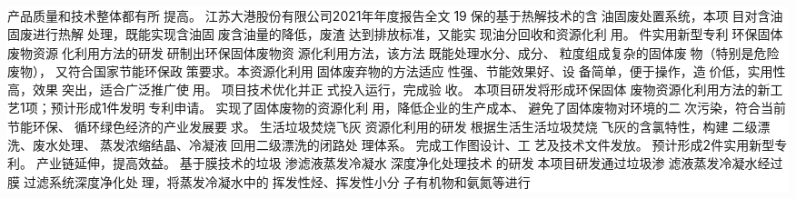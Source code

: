 产品质量和技术整体都有所
提高。
江苏大港股份有限公司2021年年度报告全文
19
保的基于热解技术的含
油固废处置系统，本项
目对含油固废进行热解
处理，既能实现含油固
废含油量的降低，废渣
达到排放标准，又能实
现油分回收和资源化利
用。
件实用新型专利
环保固体废物资源
化利用方法的研发
研制出环保固体废物资
源化利用方法，该方法
既能处理水分、成分、
粒度组成复杂的固体废
物（特别是危险废物），
又符合国家节能环保政
策要求。本资源化利用
固体废弃物的方法适应
性强、节能效果好、设
备简单，便于操作，造
价低，实用性高，效果
突出，适合广泛推广使
用。
项目技术优化并正
式投入运行，完成验
收。
本项目研发将形成环保固体
废物资源化利用方法的新工
艺1项；预计形成1件发明
专利申请。
实现了固体废物的资源化利
用，降低企业的生产成本、
避免了固体废物对环境的二
次污染，符合当前节能环保、
循环绿色经济的产业发展要
求。
生活垃圾焚烧飞灰
资源化利用的研发
根据生活生活垃圾焚烧
飞灰的含氯特性，构建
二级漂洗、废水处理、
蒸发浓缩结晶、冷凝液
回用二级漂洗的闭路处
理体系。
完成工作图设计、工
艺及技术文件发放。
预计形成2件实用新型专
利。
产业链延伸，提高效益。
基于膜技术的垃圾
渗滤液蒸发冷凝水
深度净化处理技术
的研发
本项目研发通过垃圾渗
滤液蒸发冷凝水经过膜
过滤系统深度净化处
理，将蒸发冷凝水中的
挥发性烃、挥发性小分
子有机物和氨氮等进行